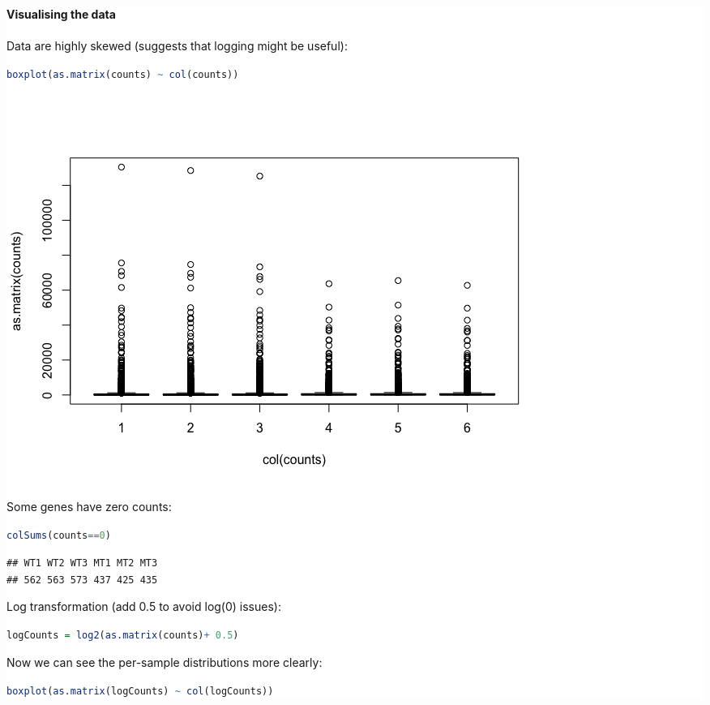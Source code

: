 #### Visualising the data

Data are highly skewed (suggests that logging might be useful):

``` r
boxplot(as.matrix(counts) ~ col(counts))
```

![](rnaseq-diffexp_files/figure-gfm/unnamed-chunk-5-1.png)

Some genes have zero counts:

``` r
colSums(counts==0)
```

    ## WT1 WT2 WT3 MT1 MT2 MT3 
    ## 562 563 573 437 425 435

Log transformation (add 0.5 to avoid log(0) issues):

``` r
logCounts = log2(as.matrix(counts)+ 0.5)
```

Now we can see the per-sample distributions more clearly:

``` r
boxplot(as.matrix(logCounts) ~ col(logCounts))
```
